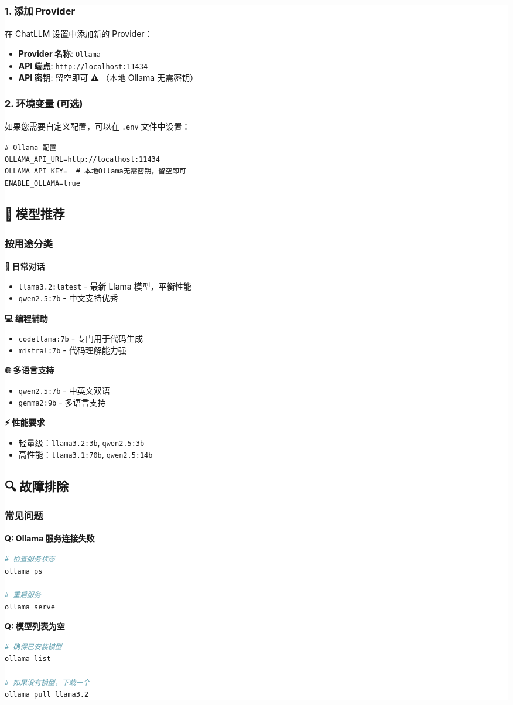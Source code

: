 ### 1. 添加 Provider

在 ChatLLM 设置中添加新的 Provider：

- **Provider 名称**: `Ollama`
- **API 端点**: `http://localhost:11434`
- **API 密钥**: 留空即可 ⚠️ （本地 Ollama 无需密钥）

### 2. 环境变量 (可选)

如果您需要自定义配置，可以在 `.env` 文件中设置：

```env
# Ollama 配置
OLLAMA_API_URL=http://localhost:11434
OLLAMA_API_KEY=  # 本地Ollama无需密钥，留空即可
ENABLE_OLLAMA=true
```

## 🎯 模型推荐

### 按用途分类

**📝 日常对话**
- `llama3.2:latest` - 最新 Llama 模型，平衡性能
- `qwen2.5:7b` - 中文支持优秀

**💻 编程辅助**
- `codellama:7b` - 专门用于代码生成
- `mistral:7b` - 代码理解能力强

**🌐 多语言支持**
- `qwen2.5:7b` - 中英文双语
- `gemma2:9b` - 多语言支持

**⚡ 性能要求**
- 轻量级：`llama3.2:3b`, `qwen2.5:3b`
- 高性能：`llama3.1:70b`, `qwen2.5:14b`

## 🔍 故障排除

### 常见问题

**Q: Ollama 服务连接失败**
```bash
# 检查服务状态
ollama ps

# 重启服务
ollama serve
```

**Q: 模型列表为空**
```bash
# 确保已安装模型
ollama list

# 如果没有模型，下载一个
ollama pull llama3.2
```
